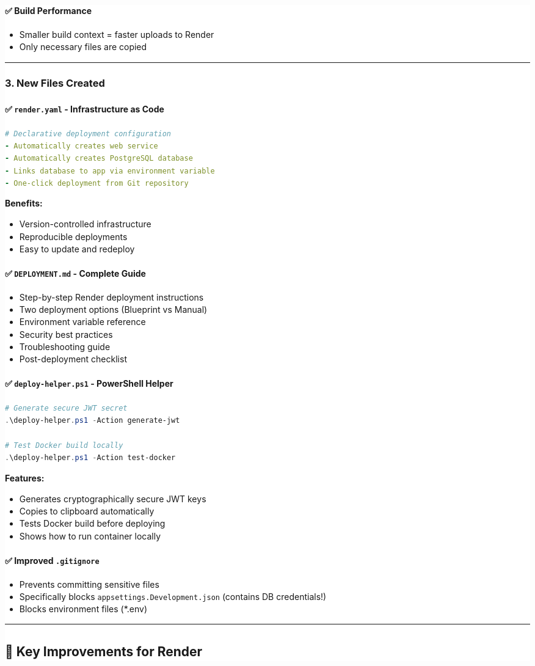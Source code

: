 #### ✅ Build Performance
- Smaller build context = faster uploads to Render
- Only necessary files are copied

---

### 3. **New Files Created**

#### ✅ `render.yaml` - Infrastructure as Code
```yaml
# Declarative deployment configuration
- Automatically creates web service
- Automatically creates PostgreSQL database
- Links database to app via environment variable
- One-click deployment from Git repository
```

**Benefits:**
- Version-controlled infrastructure
- Reproducible deployments
- Easy to update and redeploy

#### ✅ `DEPLOYMENT.md` - Complete Guide
- Step-by-step Render deployment instructions
- Two deployment options (Blueprint vs Manual)
- Environment variable reference
- Security best practices
- Troubleshooting guide
- Post-deployment checklist

#### ✅ `deploy-helper.ps1` - PowerShell Helper
```powershell
# Generate secure JWT secret
.\deploy-helper.ps1 -Action generate-jwt

# Test Docker build locally
.\deploy-helper.ps1 -Action test-docker
```

**Features:**
- Generates cryptographically secure JWT keys
- Copies to clipboard automatically
- Tests Docker build before deploying
- Shows how to run container locally

#### ✅ Improved `.gitignore`
- Prevents committing sensitive files
- Specifically blocks `appsettings.Development.json` (contains DB credentials!)
- Blocks environment files (*.env)

---

## 🎯 Key Improvements for Render
